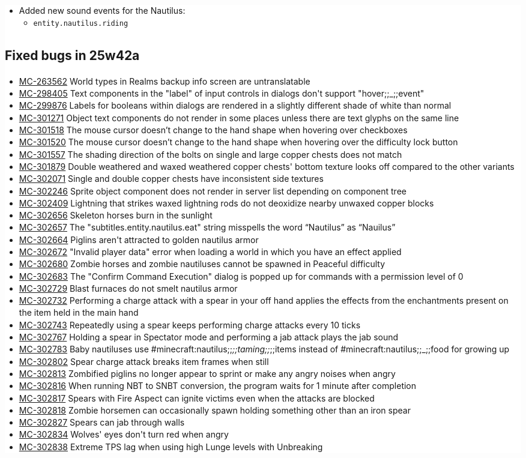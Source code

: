 -   Added new sound events for the Nautilus:
    -   `entity.nautilus.riding`

## Fixed bugs in 25w42a

-   [MC-263562](https://bugs.mojang.com/browse/MC-263562) World types in Realms backup info screen are untranslatable
-   [MC-298405](https://bugs.mojang.com/browse/MC-298405) Text components in the "label" of input controls in dialogs don't support "hover;;_;;event"
-   [MC-299876](https://bugs.mojang.com/browse/MC-299876) Labels for booleans within dialogs are rendered in a slightly different shade of white than normal
-   [MC-301271](https://bugs.mojang.com/browse/MC-301271) Object text components do not render in some places unless there are text glyphs on the same line
-   [MC-301518](https://bugs.mojang.com/browse/MC-301518) The mouse cursor doesn’t change to the hand shape when hovering over checkboxes
-   [MC-301520](https://bugs.mojang.com/browse/MC-301520) The mouse cursor doesn’t change to the hand shape when hovering over the difficulty lock button
-   [MC-301557](https://bugs.mojang.com/browse/MC-301557) The shading direction of the bolts on single and large copper chests does not match
-   [MC-301879](https://bugs.mojang.com/browse/MC-301879) Double weathered and waxed weathered copper chests' bottom texture looks off compared to the other variants
-   [MC-302071](https://bugs.mojang.com/browse/MC-302071) Single and double copper chests have inconsistent side textures
-   [MC-302246](https://bugs.mojang.com/browse/MC-302246) Sprite object component does not render in server list depending on component tree
-   [MC-302409](https://bugs.mojang.com/browse/MC-302409) Lightning that strikes waxed lightning rods do not deoxidize nearby unwaxed copper blocks
-   [MC-302656](https://bugs.mojang.com/browse/MC-302656) Skeleton horses burn in the sunlight
-   [MC-302657](https://bugs.mojang.com/browse/MC-302657) The "subtitles.entity.nautilus.eat" string misspells the word “Nautilus” as “Nauilus”
-   [MC-302664](https://bugs.mojang.com/browse/MC-302664) Piglins aren't attracted to golden nautilus armor
-   [MC-302672](https://bugs.mojang.com/browse/MC-302672) "Invalid player data" error when loading a world in which you have an effect applied
-   [MC-302680](https://bugs.mojang.com/browse/MC-302680) Zombie horses and zombie nautiluses cannot be spawned in Peaceful difficulty
-   [MC-302683](https://bugs.mojang.com/browse/MC-302683) The "Confirm Command Execution" dialog is popped up for commands with a permission level of 0
-   [MC-302729](https://bugs.mojang.com/browse/MC-302729) Blast furnaces do not smelt nautilus armor
-   [MC-302732](https://bugs.mojang.com/browse/MC-302732) Performing a charge attack with a spear in your off hand applies the effects from the enchantments present on the item held in the main hand
-   [MC-302743](https://bugs.mojang.com/browse/MC-302743) Repeatedly using a spear keeps performing charge attacks every 10 ticks
-   [MC-302767](https://bugs.mojang.com/browse/MC-302767) Holding a spear in Spectator mode and performing a jab attack plays the jab sound
-   [MC-302783](https://bugs.mojang.com/browse/MC-302783) Baby nautiluses use #minecraft:nautilus;;_;;taming;;_;;items instead of #minecraft:nautilus;;_;;food for growing up
-   [MC-302802](https://bugs.mojang.com/browse/MC-302802) Spear charge attack breaks item frames when still
-   [MC-302813](https://bugs.mojang.com/browse/MC-302813) Zombified piglins no longer appear to sprint or make any angry noises when angry
-   [MC-302816](https://bugs.mojang.com/browse/MC-302816) When running NBT to SNBT conversion, the program waits for 1 minute after completion
-   [MC-302817](https://bugs.mojang.com/browse/MC-302817) Spears with Fire Aspect can ignite victims even when the attacks are blocked
-   [MC-302818](https://bugs.mojang.com/browse/MC-302818) Zombie horsemen can occasionally spawn holding something other than an iron spear
-   [MC-302827](https://bugs.mojang.com/browse/MC-302827) Spears can jab through walls
-   [MC-302834](https://bugs.mojang.com/browse/MC-302834) Wolves' eyes don't turn red when angry
-   [MC-302838](https://bugs.mojang.com/browse/MC-302838) Extreme TPS lag when using high Lunge levels with Unbreaking